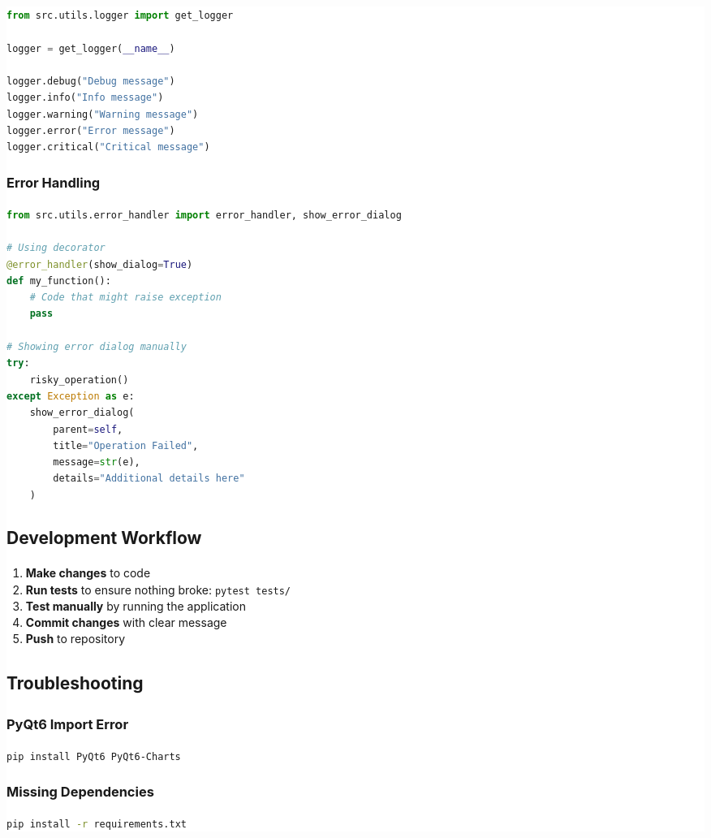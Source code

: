 ```python
from src.utils.logger import get_logger

logger = get_logger(__name__)

logger.debug("Debug message")
logger.info("Info message")
logger.warning("Warning message")
logger.error("Error message")
logger.critical("Critical message")
```

### Error Handling

```python
from src.utils.error_handler import error_handler, show_error_dialog

# Using decorator
@error_handler(show_dialog=True)
def my_function():
    # Code that might raise exception
    pass

# Showing error dialog manually
try:
    risky_operation()
except Exception as e:
    show_error_dialog(
        parent=self,
        title="Operation Failed",
        message=str(e),
        details="Additional details here"
    )
```

## Development Workflow

1. **Make changes** to code
2. **Run tests** to ensure nothing broke: `pytest tests/`
3. **Test manually** by running the application
4. **Commit changes** with clear message
5. **Push** to repository

## Troubleshooting

### PyQt6 Import Error
```bash
pip install PyQt6 PyQt6-Charts
```

### Missing Dependencies
```bash
pip install -r requirements.txt
```
